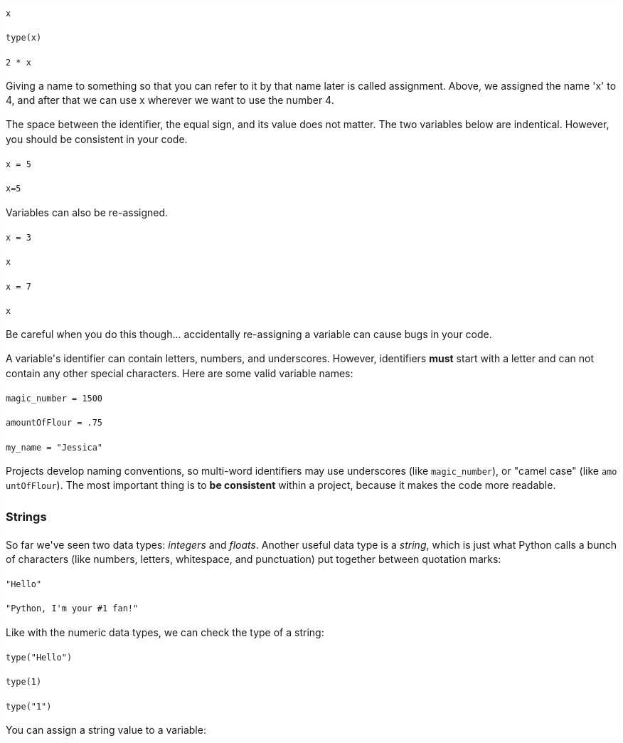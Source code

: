 `x`

`type(x)`

`2 * x`

Giving a name to something so that you can refer to it by that name later is called assignment. Above, we assigned the name 'x' to 4, and after that we can use x wherever we want to use the number 4.

The space between the identifier, the equal sign, and its value does not matter. The two variables below are indentical. However, you should be consistent in your code.

`x = 5`

`x=5`

Variables can also be re-assigned.

`x = 3`

`x`

`x = 7`

`x`

Be careful when you do this though... accidentally re-assigning a variable can cause bugs in your code. 

A variable's identifier can contain letters, numbers, and underscores. However, identifiers **must** start with a letter and can not contain any other special characters. Here are some valid variable names:

`magic_number = 1500`

`amountOfFlour = .75`

`my_name = "Jessica"`

Projects develop naming conventions, so multi-word identifiers may use underscores (like `magic_number`), or "camel case" (like `amountOfFlour`). The most important thing is to **be consistent** within a project, because it makes the code more readable.

### Strings

So far we've seen two data types: *integers* and *floats*. Another useful data type is a *string*, which is just what Python calls a bunch of characters (like numbers, letters, whitespace, and punctuation) put together between quotation marks:

`"Hello"`

`"Python, I'm your #1 fan!"`

Like with the numeric data types, we can check the type of a string:

`type("Hello")`

`type(1)`

`type("1")`

You can assign a string value to a variable:
